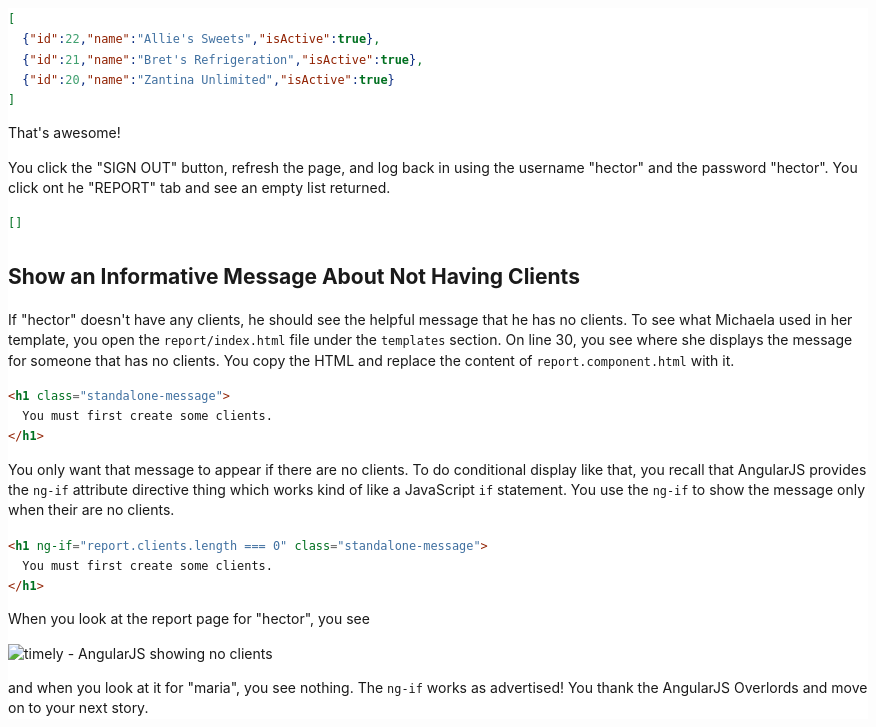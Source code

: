```json
[
  {"id":22,"name":"Allie's Sweets","isActive":true},
  {"id":21,"name":"Bret's Refrigeration","isActive":true},
  {"id":20,"name":"Zantina Unlimited","isActive":true}
]
```

That's awesome!

You click the "SIGN OUT" button, refresh the page, and
log back in using the username "hector" and the
password "hector". You click ont he "REPORT" tab and
see an empty list returned.

```json
[]
```

## Show an Informative Message About Not Having Clients

If "hector" doesn't have any clients, he should see the
helpful message that he has no clients. To see what
Michaela used in her template, you open the
`report/index.html` file under the `templates` section.
On line 30, you see where she displays the message for
someone that has no clients. You copy the HTML and
replace the content of `report.component.html` with it.

```html
<h1 class="standalone-message">
  You must first create some clients.
</h1>
```

You only want that message to appear if there are no
clients. To do conditional display like that, you
recall that AngularJS provides the `ng-if` attribute
directive thing which works kind of like a JavaScript
`if` statement. You use the `ng-if` to show the message
only when their are no clients.

```html
<h1 ng-if="report.clients.length === 0" class="standalone-message">
  You must first create some clients.
</h1>
```

When you look at the report page for "hector", you see

![timely - AngularJS showing no clients](https://tiy-corp-train.github.io/newline-media/learning-angularjs-with-timely/ng-if-on-report-screen.png)

and when you look at it for "maria", you see nothing.
The `ng-if` works as advertised! You thank the
AngularJS Overlords and move on to your next story.
